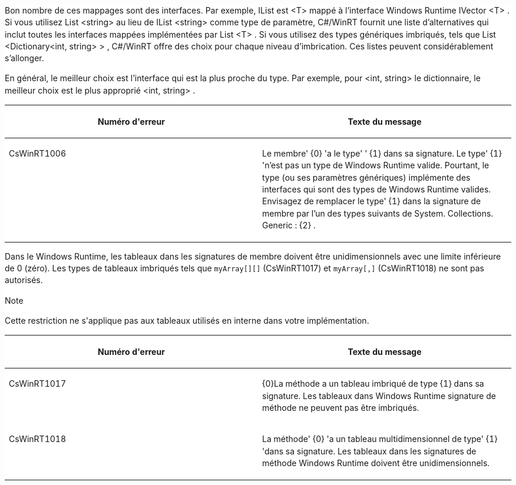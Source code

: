 Bon nombre de ces mappages sont des interfaces. Par exemple, IList est \<T\> mappé à l’interface Windows Runtime IVector \<T\> . Si vous utilisez List \<string\> au lieu de IList \<string\> comme type de paramètre, C#/WinRT fournit une liste d’alternatives qui inclut toutes les interfaces mappées implémentées par List \<T\> . Si vous utilisez des types génériques imbriqués, tels que List \<Dictionary\<int, string\> \> , C#/WinRT offre des choix pour chaque niveau d’imbrication. Ces listes peuvent considérablement s’allonger.

En général, le meilleur choix est l’interface qui est la plus proche du type. Par exemple, pour \<int, string\> le dictionnaire, le meilleur choix est le plus approprié \<int, string\> .

<table>
<colgroup>
<col style="width: 50%" />
<col style="width: 50%" />
</colgroup>
<thead>
<tr class="header">
<th><p>Numéro d'erreur</p></th>
<th><p>Texte du message</p></th>
</tr>
</thead>
<tbody>
<tr class="odd">
<td><p>CsWinRT1006</p></td>
<td><p>Le membre' {0} 'a le type' ' {1} dans sa signature. Le type' {1} 'n’est pas un type de Windows Runtime valide. Pourtant, le type (ou ses paramètres génériques) implémente des interfaces qui sont des types de Windows Runtime valides. Envisagez de remplacer le type' {1} dans la signature de membre par l’un des types suivants de System. Collections. Generic : {2} .</p></td>
</tr>
</tbody>
</table>

Dans le Windows Runtime, les tableaux dans les signatures de membre doivent être unidimensionnels avec une limite inférieure de 0 (zéro). Les types de tableaux imbriqués tels que `myArray[][]` (CsWinRT1017) et `myArray[,]` (CsWinRT1018) ne sont pas autorisés.

> [!NOTE]
> Cette restriction ne s'applique pas aux tableaux utilisés en interne dans votre implémentation.

<table>
<colgroup>
<col style="width: 50%" />
<col style="width: 50%" />
</colgroup>
<thead>
<tr class="header">
<th><p>Numéro d'erreur</p></th>
<th><p>Texte du message</p></th>
</tr>
</thead>
<tbody>
<tr class="odd">
<td><p>CsWinRT1017</p></td>
<td><p>{0}La méthode a un tableau imbriqué de type {1} dans sa signature. Les tableaux dans Windows Runtime signature de méthode ne peuvent pas être imbriqués.</p></td>
</tr>
<tr class="even">
<td><p>CsWinRT1018</p></td>
<td><p>La méthode' {0} 'a un tableau multidimensionnel de type' {1} 'dans sa signature. Les tableaux dans les signatures de méthode Windows Runtime doivent être unidimensionnels.</p></td>
</tr>
</tbody>
</table>
